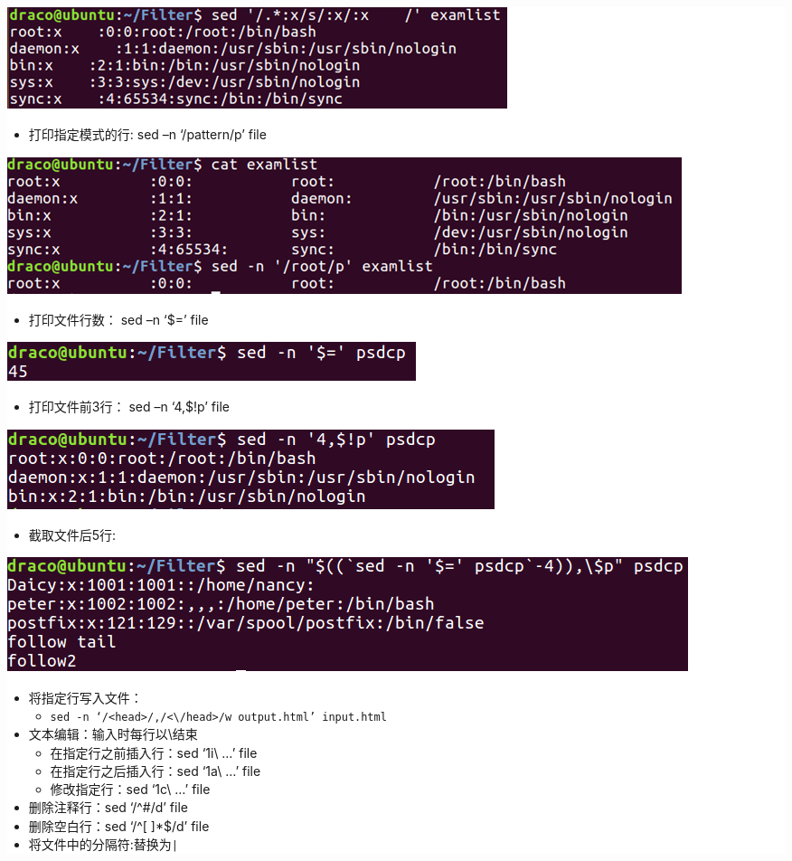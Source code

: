 ![image-20191230183929380](README.assets/image-20191230183929380.png)

- 打印指定模式的行: sed –n ‘/pattern/p’ file

![image-20191230183933271](README.assets/image-20191230183933271.png)

- 打印文件行数： sed –n ‘$=’ file

![image-20191230184054588](README.assets/image-20191230184054588.png)

- 打印文件前3行： sed –n ‘4,$!p’ file

![image-20191230184057935](README.assets/image-20191230184057935.png)

- 截取文件后5行: 

![image-20191230184100675](README.assets/image-20191230184100675.png)

- 将指定行写入文件： 
  - `sed -n ‘/<head>/,/<\/head>/w output.html’ input.html`
- 文本编辑：输入时每行以\结束
  - 在指定行之前插入行：sed ‘1i\ …’ file
  - 在指定行之后插入行：sed ‘1a\ …’ file
  - 修改指定行：sed ‘1c\ …’ file
- 删除注释行：sed ‘/^#/d’ file
- 删除空白行：sed ‘/^[ 	]*$/d’ file
- 将文件中的分隔符:替换为`|`
